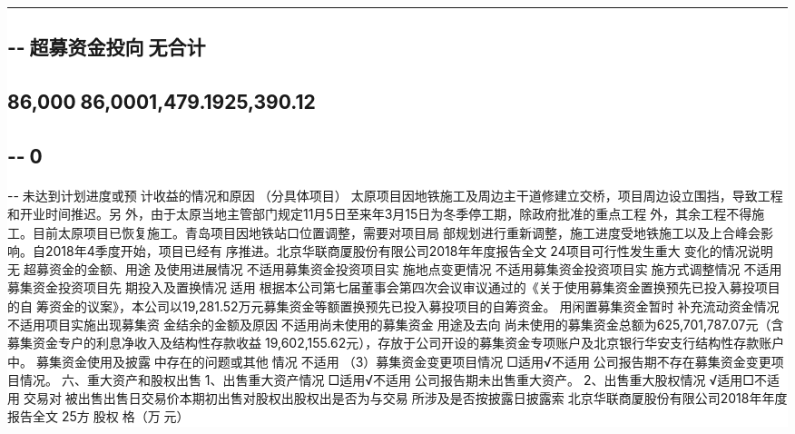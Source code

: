 ----
--
超募资金投向
无合计
--
86,000
86,0001,479.1925,390.12
--
--
0
--
--
未达到计划进度或预
计收益的情况和原因
（分具体项目）
太原项目因地铁施工及周边主干道修建立交桥，项目周边设立围挡，导致工程和开业时间推迟。另
外，由于太原当地主管部门规定11月5日至来年3月15日为冬季停工期，除政府批准的重点工程
外，其余工程不得施工。目前太原项目已恢复施工。青岛项目因地铁站口位置调整，需要对项目局
部规划进行重新调整，施工进度受地铁施工以及上合峰会影响。自2018年4季度开始，项目已经有
序推进。北京华联商厦股份有限公司2018年年度报告全文
24项目可行性发生重大
变化的情况说明
无
超募资金的金额、用途
及使用进展情况
不适用募集资金投资项目实
施地点变更情况
不适用募集资金投资项目实
施方式调整情况
不适用募集资金投资项目先
期投入及置换情况
适用
根据本公司第七届董事会第四次会议审议通过的《关于使用募集资金置换预先已投入募投项目的自
筹资金的议案》，本公司以19,281.52万元募集资金等额置换预先已投入募投项目的自筹资金。
用闲置募集资金暂时
补充流动资金情况
不适用项目实施出现募集资
金结余的金额及原因
不适用尚未使用的募集资金
用途及去向
尚未使用的募集资金总额为625,701,787.07元（含募集资金专户的利息净收入及结构性存款收益
19,602,155.62元），存放于公司开设的募集资金专项账户及北京银行华安支行结构性存款账户中。
募集资金使用及披露
中存在的问题或其他
情况
不适用
（3）募集资金变更项目情况
□适用√不适用
公司报告期不存在募集资金变更项目情况。
六、重大资产和股权出售
1、出售重大资产情况
□适用√不适用
公司报告期未出售重大资产。
2、出售重大股权情况
√适用□不适用
交易对
被出售出售日交易价本期初出售对股权出股权出是否为与交易
所涉及是否按披露日披露索
北京华联商厦股份有限公司2018年年度报告全文
25方
股权
格（万
元）